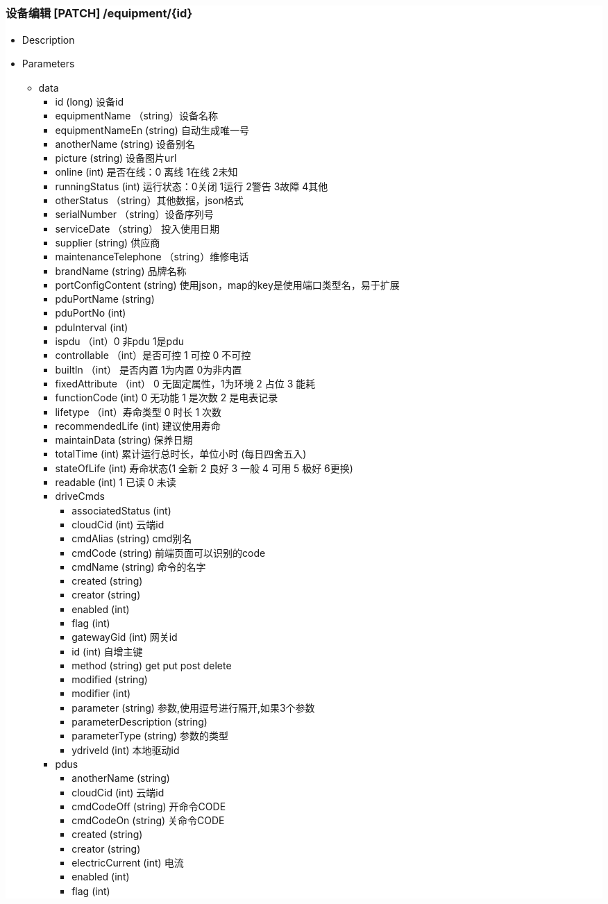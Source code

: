 

### 设备编辑 [PATCH] /equipment/{id}
+ Description

+ Parameters
    + data
        + id (long)  设备id
        + equipmentName （string）设备名称
        + equipmentNameEn (string)  自动生成唯一号
        + anotherName (string)   设备别名
        + picture  (string) 设备图片url
        + online (int) 是否在线：0 离线 1在线 2未知
        + runningStatus (int) 运行状态：0关闭 1运行 2警告    3故障  4其他
        + otherStatus （string）其他数据，json格式
        + serialNumber （string）设备序列号
        + serviceDate （string） 投入使用日期
        + supplier (string)  供应商
        + maintenanceTelephone （string）维修电话
        + brandName (string)  品牌名称
        + portConfigContent (string)   使用json，map的key是使用端口类型名，易于扩展
        + pduPortName  (string) 
        + pduPortNo (int) 
        + pduInterval (int) 
        + ispdu （int）0 非pdu 1是pdu
        + controllable （int）是否可控 1 可控  0 不可控
        + builtIn （int） 是否内置 1为内置 0为非内置
        + fixedAttribute （int） 0 无固定属性，1为环境  2 占位 3 能耗
        + functionCode (int)  0 无功能  1 是次数  2 是电表记录
        + lifetype （int）寿命类型 0 时长 1 次数 
        + recommendedLife (int)  建议使用寿命
        + maintainData (string)   保养日期
        + totalTime  (int) 累计运行总时长，单位小时 (每日四舍五入)
        + stateOfLife (int) 寿命状态(1 全新 2 良好 3 一般 4 可用 5 极好 6更换)
        + readable (int) 1 已读 0 未读
        + driveCmds 
            + associatedStatus  (int) 
            + cloudCid  (int) 云端id
            + cmdAlias (string)  cmd别名
            + cmdCode (string) 前端页面可以识别的code
            + cmdName (string) 命令的名字
            + created (string) 
            + creator (string)
            + enabled (int) 
            + flag (int) 
            + gatewayGid (int) 网关id
            + id (int)  自增主键
            + method (string) get put post delete
            + modified (string)  
            + modifier (int)
            + parameter (string)  参数,使用逗号进行隔开,如果3个参数
            + parameterDescription (string)
            + parameterType (string) 参数的类型
            + ydriveId (int) 本地驱动id
        + pdus
            + anotherName  (string) 
            + cloudCid  (int) 云端id
            + cmdCodeOff (string)  开命令CODE
            + cmdCodeOn (string) 关命令CODE
            + created (string) 
            + creator (string) 
            + electricCurrent (int) 电流
            + enabled (int) 
            + flag (int) 